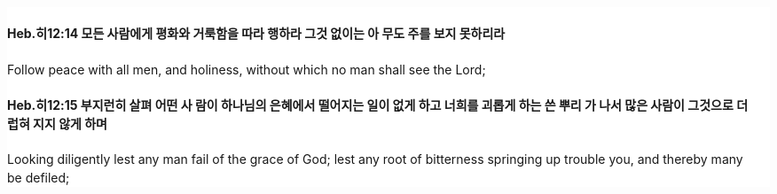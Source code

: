 
<div class="columns">
  <div class="scriptures">
    <br>
    <div class="scripture">
      <b>Heb.히12:14 모든 사람에게 평화와 거룩함을 따라 행하라 그것 없이는 아 무도 주를 보지 못하리라 
      </b>
    </div>
    <br>
    <div class="scripture">Follow peace with all men, and holiness, without which no man shall see the Lord; 
    </div>
    <br>
    <div class="scripture">
      <b>Heb.히12:15 부지런히 살펴 어떤 사 람이 하나님의 은혜에서 떨어지는 일이 없게 하고 너희를 괴롭게 하는 쓴 뿌리 가 나서 많은 사람이 그것으로 더럽혀 지지 않게 하며 
      </b>
    </div>
    <br>
    <div class="scripture">Looking diligently lest any man fail of the grace of God; lest any root of bitterness springing up trouble you, and thereby many be defiled; 
    </div>         
  </div>
  <div class="image-container">